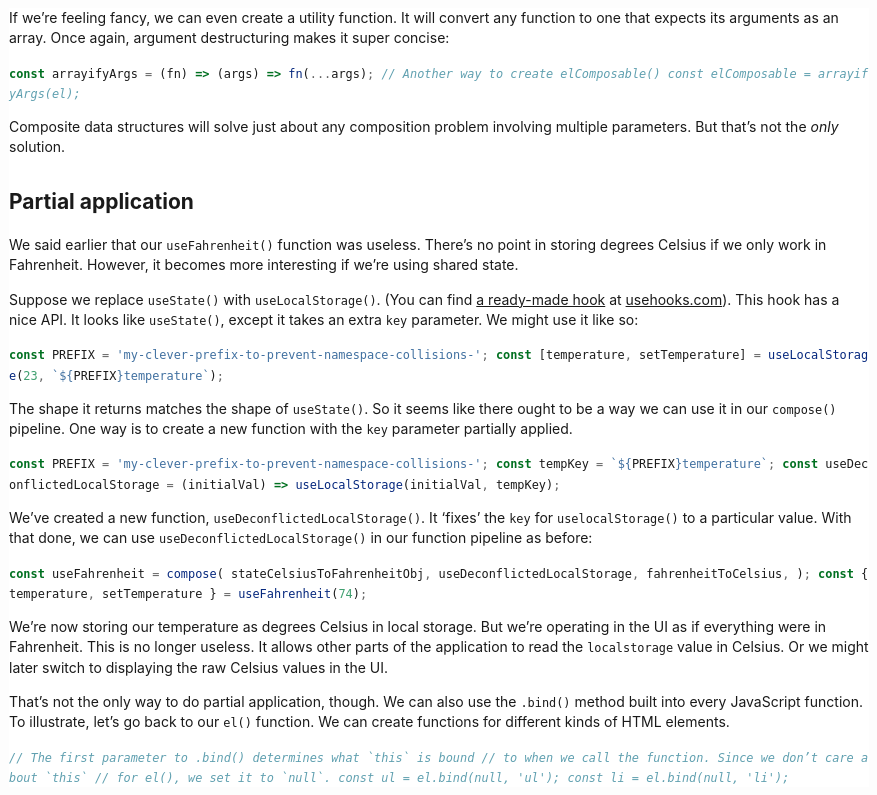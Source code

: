 If we’re feeling fancy, we can even create a utility function. It will convert any function to one that expects its arguments as an array. Once again, argument destructuring makes it super concise:

```javascript
const arrayifyArgs = (fn) => (args) => fn(...args); // Another way to create elComposable() const elComposable = arrayifyArgs(el);
```

Composite data structures will solve just about any composition problem involving multiple parameters. But that’s not the _only_ solution.

## Partial application

We said earlier that our `useFahrenheit()` function was useless. There’s no point in storing degrees Celsius if we only work in Fahrenheit. However, it becomes more interesting if we’re using shared state.

Suppose we replace `useState()` with `useLocalStorage()`. (You can find [a ready-made hook](https://usehooks.com/uselocalstorage) at [usehooks.com](https://usehooks.com/)). This hook has a nice API. It looks like `useState()`, except it takes an extra `key` parameter. We might use it like so:

```javascript
const PREFIX = 'my-clever-prefix-to-prevent-namespace-collisions-'; const [temperature, setTemperature] = useLocalStorage(23, `${PREFIX}temperature`);
```

The shape it returns matches the shape of `useState()`. So it seems like there ought to be a way we can use it in our `compose()` pipeline. One way is to create a new function with the `key` parameter partially applied.

```javascript
const PREFIX = 'my-clever-prefix-to-prevent-namespace-collisions-'; const tempKey = `${PREFIX}temperature`; const useDeconflictedLocalStorage = (initialVal) => useLocalStorage(initialVal, tempKey);
```

We’ve created a new function, `useDeconflictedLocalStorage()`. It ‘fixes’ the `key` for `uselocalStorage()` to a particular value. With that done, we can use `useDeconflictedLocalStorage()` in our function pipeline as before:

```javascript
const useFahrenheit = compose( stateCelsiusToFahrenheitObj, useDeconflictedLocalStorage, fahrenheitToCelsius, ); const { temperature, setTemperature } = useFahrenheit(74);
```

We’re now storing our temperature as degrees Celsius in local storage. But we’re operating in the UI as if everything were in Fahrenheit. This is no longer useless. It allows other parts of the application to read the `localstorage` value in Celsius. Or we might later switch to displaying the raw Celsius values in the UI.

That’s not the only way to do partial application, though. We can also use the `.bind()` method built into every JavaScript function. To illustrate, let’s go back to our `el()` function. We can create functions for different kinds of HTML elements.

```javascript
// The first parameter to .bind() determines what `this` is bound // to when we call the function. Since we don’t care about `this` // for el(), we set it to `null`. const ul = el.bind(null, 'ul'); const li = el.bind(null, 'li');
```
